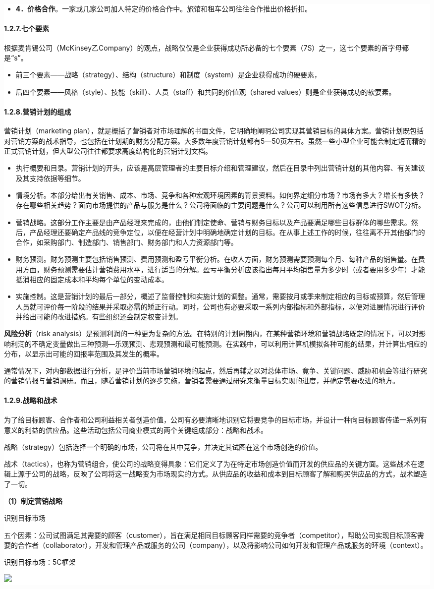 *   **4．价格合作**。一家或几家公司加人特定的价格合作中。旅馆和租车公司往往合作推出价格折扣。

  

#### 1.2.7.七个要素

根据麦肯锡公司（McKinsey乙Company）的观点，战略仅仅是企业获得成功所必备的七个要素（7S）之一，这七个要素的首字母都是“s”。

*   前三个要素——战略（strategy）、结构（structure）和制度（system）是企业获得成功的硬要素，

*   后四个要素——风格（style）、技能（skill）、人员（staff）和共同的价值观（shared values）则是企业获得成功的软要素。

  

#### 1.2.8.营销计划的组成

营销计划（marketing plan），就是概括了营销者对市场理解的书面文件，它明确地阐明公司实现其营销目标的具体方案。营销计划既包括对营销方案的战术指导，也包括在计划期的财务分配方案。大多数年度营销计划都有5一50页左右。虽然一些小型企业可能会制定短而精的正式营销计划，但大型公司往往都要求高度结构化的营销计划文档。

*   执行概要和目录。营销计划的开头，应该是高层管理者的主要目标介绍和管理建议，然后在目录中列出营销计划的其他内容、有关建议及其支持依据等细节。

*   情境分析。本部分给出有关销售、成本、市场、竞争和各种宏观环境因素的背景资料。如何界定细分市场？市场有多大？增长有多快？存在哪些相关趋势？面向市场提供的产品与服务是什么？公司将面临的主要问题是什么？公司可以利用所有这些信息进行SWOT分析。

*   营销战略。这部分工作主要是由产品经理来完成的，由他们制定使命、营销与财务目标以及产品要满足哪些目标群体的哪些需求。然后，产品经理还要确定产品线的竞争定位，以便在经营计划中明确地确定计划的目标。在从事上述工作的时候，往往离不开其他部门的合作，如采购部门、制造部门、销售部门、财务部门和人力资源部门等。 

*   财务预测。财务预测主要包括销售预测、费用预测和盈亏平衡分析。在收人方面，财务预测需要预测每个月、每种产品的销售量。在费用方面，财务预测需要估计营销费用水平，进行适当的分解。盈亏平衡分析应该指出每月平均销售量为多少时（或者要用多少年）才能抵消相应的固定成本和平均每个单位的变动成本。

*   实施控制。这是营销计划的最后一部分，概述了监督控制和实施计划的调整。通常，需要按月或季来制定相应的目标或预算，然后管理人员就可评价每一阶段的结果并采取必需的矫正行动。同时，公司也有必要采取一系列内部指标和外部指标，以便对进展情况进行评价并给出可能的改进措施。有些组织还会制定权变计划。

  

**风险分析**（risk analysis）是预测利润的一种更为复杂的方法。在特别的计划周期内，在某种营销环境和营销战略既定的情况下，可以对影响利润的不确定变量做出三种预测―乐观预测、悲观预测和最可能预测。在实践中，可以利用计算机模拟各种可能的结果，并计算出相应的分布，以显示出可能的回报率范围及其发生的概率。

通常情况下，对内部数据进行分析，是评价当前市场营销环境的起点，然后再辅之以对总体市场、竟争、关键问题、威胁和机会等进行研究的营销情报与营销调研。而且，随着营销计划的逐步实施，营销者需要通过研究来衡量目标实现的进度，并确定需要改进的地方。

  

#### 1.2.9.战略和战术

为了给目标顾客、合作者和公司利益相关者创造价值，公司有必要清晰地识别它将要竞争的目标市场，并设计一种向目标顾客传递一系列有意义的利益的供应品。这些活动包括公司商业模式的两个关键组成部分：战略和战术。

  

战略（strategy）包括选择一个明确的市场，公司将在其中竞争，并决定其试图在这个市场创造的价值。

战术（tactics），也称为营销组合，使公司的战略变得具象：它们定义了为在特定市场创造价值而开发的供应品的关键方面。这些战术在逻辑上源于公司的战略，反映了公司将这一战略变为市场现实的方式。从供应品的收益和成本到目标顾客了解和购买供应品的方式，战术塑造了一切。

**（1）制定营销战略**

识别目标市场

五个因素：公司试图满足其需要的顾客（customer），旨在满足相同目标顾客同样需要的竞争者（competitor），帮助公司实现目标顾客需要的合作者（collaborator），开发和管理产品或服务的公司（company），以及将影响公司如何开发和管理产品或服务的环境（context）。

识别目标市场：5C框架

​![](/images/marketing-manage-series/general-theorem/5c-framework.png)
  